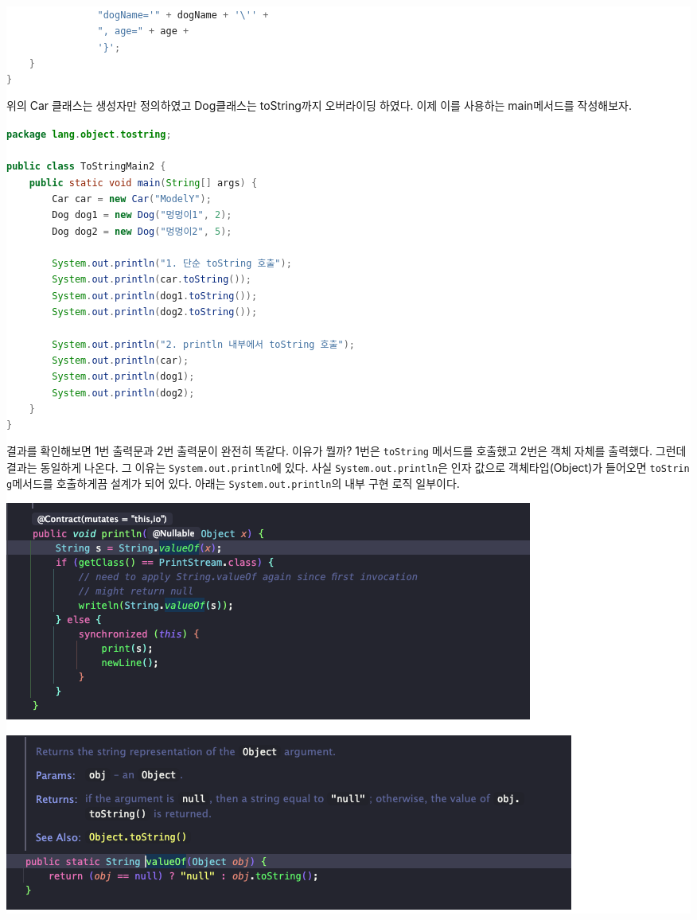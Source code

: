 ``` java
                "dogName='" + dogName + '\'' +
                ", age=" + age +
                '}';
    }
}
```

위의 Car 클래스는 생성자만 정의하였고 Dog클래스는 toString까지 오버라이딩 하였다. 이제 이를 사용하는 main메서드를 작성해보자.

``` java
package lang.object.tostring;

public class ToStringMain2 {
    public static void main(String[] args) {
        Car car = new Car("ModelY");
        Dog dog1 = new Dog("멍멍이1", 2);
        Dog dog2 = new Dog("멍멍이2", 5);

        System.out.println("1. 단순 toString 호출");
        System.out.println(car.toString());
        System.out.println(dog1.toString());
        System.out.println(dog2.toString());

        System.out.println("2. println 내부에서 toString 호출");
        System.out.println(car);
        System.out.println(dog1);
        System.out.println(dog2);
    }
}
```

결과를 확인해보면 1번 출력문과 2번 출력문이 완전히 똑같다. 이유가 뭘까? 1번은 `toString` 메서드를 호출했고 2번은 객체 자체를 출력했다. 그런데 결과는 동일하게 나온다. 그 이유는 `System.out.println`에 있다. 사실 `System.out.println`은 인자 값으로 객체타입(Object)가 들어오면 `toString`메서드를 호출하게끔 설계가 되어 있다. 아래는 `System.out.println`의 내부 구현 로직 일부이다.

![image4](./assets/04.png)

![image5](./assets/05.png)
